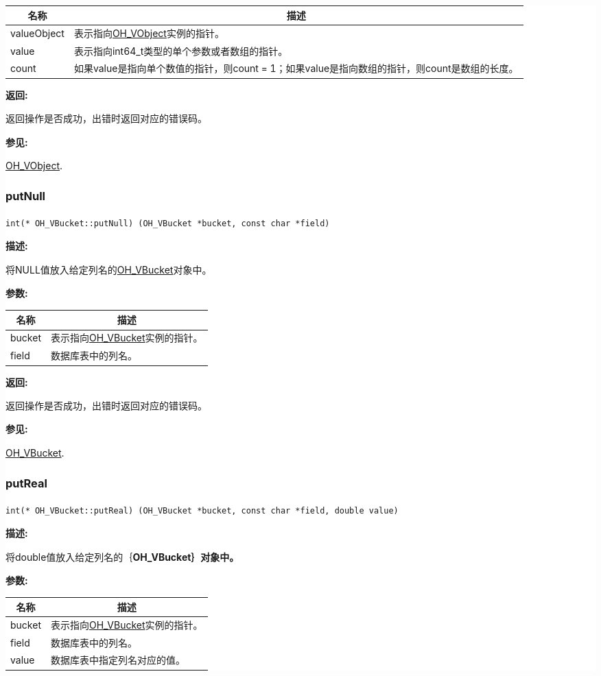 | 名称 | 描述 |
| -------- | -------- |
| valueObject | 表示指向[OH_VObject](_o_h___v_object.md)实例的指针。 |
| value | 表示指向int64_t类型的单个参数或者数组的指针。 |
| count | 如果value是指向单个数值的指针，则count = 1；如果value是指向数组的指针，则count是数组的长度。 |

**返回:**

返回操作是否成功，出错时返回对应的错误码。

**参见:**

[OH_VObject](_o_h___v_object.md).


### putNull


```
int(* OH_VBucket::putNull) (OH_VBucket *bucket, const char *field)
```

**描述:**

将NULL值放入给定列名的[OH_VBucket](_o_h___v_bucket.md)对象中。

**参数:**

| 名称 | 描述 |
| -------- | -------- |
| bucket | 表示指向[OH_VBucket](_o_h___v_bucket.md)实例的指针。 |
| field | 数据库表中的列名。 |

**返回:**

返回操作是否成功，出错时返回对应的错误码。

**参见:**

[OH_VBucket](_o_h___v_bucket.md).


### putReal


```
int(* OH_VBucket::putReal) (OH_VBucket *bucket, const char *field, double value)
```

**描述:**

将double值放入给定列名的｛**OH_VBucket｝对象中。**

**参数:**

| 名称 | 描述 |
| -------- | -------- |
| bucket | 表示指向[OH_VBucket](_o_h___v_bucket.md)实例的指针。 |
| field | 数据库表中的列名。 |
| value | 数据库表中指定列名对应的值。 |
